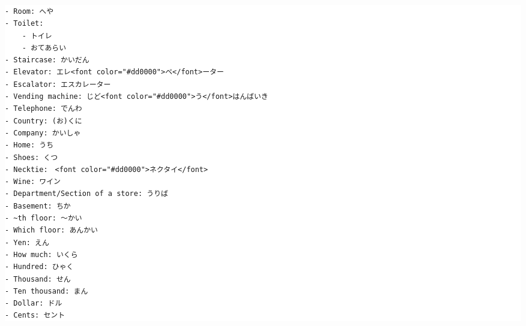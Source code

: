     - Room: へや
    - Toilet:
        - トイレ
        - おてあらい
    - Staircase: かいだん
    - Elevator: エレ<font color="#dd0000">ベ</font>ーター
    - Escalator: エスカレーター
    - Vending machine: じど<font color="#dd0000">う</font>はんばいき
    - Telephone: でんわ
    - Country: (お)くに
    - Company: かいしゃ
    - Home: うち
    - Shoes: くつ
    - Necktie:　<font color="#dd0000">ネクタイ</font>
    - Wine: ワイン
    - Department/Section of a store: うりば
    - Basement: ちか
    - ~th floor: 〜かい
    - Which floor: あんかい
    - Yen: えん
    - How much: いくら
    - Hundred: ひゃく
    - Thousand: せん
    - Ten thousand: まん
    - Dollar: ドル
    - Cents: セント